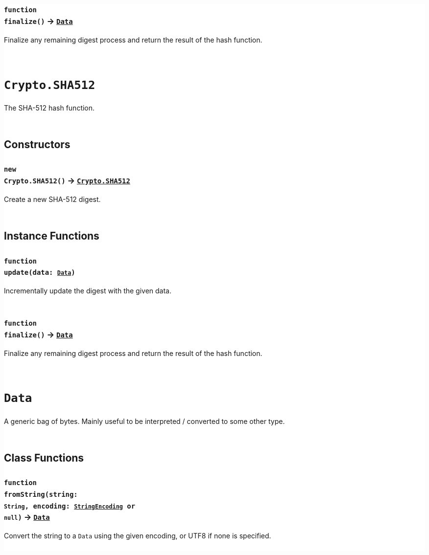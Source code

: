 
### <code>function <a name='_SHA384.finalize'>finalize</a>()</code> → [`Data`](#Data)
 Finalize any remaining digest process and return the result of the hash function.
<br/><br/>


# <a name='Crypto.SHA512'><code>Crypto.SHA512</code></a>

 The SHA-512 hash function.
<br/><br/>


## Constructors

### <code>new <a name='SHA512Constructor.constructInstance'>Crypto.SHA512</a>()</code> → [`Crypto.SHA512`](#Crypto.SHA512)
 Create a new SHA-512 digest.
<br/><br/>


## Instance Functions

### <code>function <a name='_SHA512.update'>update</a>(data: [`Data`](#Data))</code>
 Incrementally update the digest with the given data.
<br/><br/>


### <code>function <a name='_SHA512.finalize'>finalize</a>()</code> → [`Data`](#Data)
 Finalize any remaining digest process and return the result of the hash function.
<br/><br/>


# <a name='Data'><code>Data</code></a>

 A generic bag of bytes. Mainly useful to be interpreted / converted to some other type.
<br/><br/>


## Class Functions

### <code>function <a name='DataConstructor.fromString'>fromString</a>(string: `String`, encoding: [`StringEncoding`](#StringEncoding) or `null`)</code> → [`Data`](#Data)
 Convert the string to a `Data` using the given encoding, or UTF8 if none is specified.
<br/><br/>
